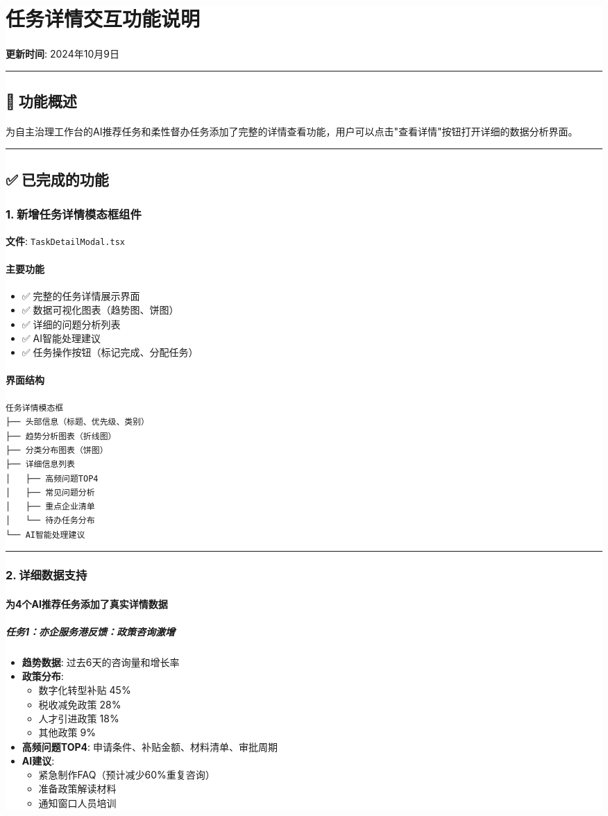 # 任务详情交互功能说明

**更新时间**: 2024年10月9日

---

## 🎯 功能概述

为自主治理工作台的AI推荐任务和柔性督办任务添加了完整的详情查看功能，用户可以点击"查看详情"按钮打开详细的数据分析界面。

---

## ✅ 已完成的功能

### 1. 新增任务详情模态框组件
**文件**: `TaskDetailModal.tsx`

#### 主要功能
- ✅ 完整的任务详情展示界面
- ✅ 数据可视化图表（趋势图、饼图）
- ✅ 详细的问题分析列表
- ✅ AI智能处理建议
- ✅ 任务操作按钮（标记完成、分配任务）

#### 界面结构
```
任务详情模态框
├── 头部信息（标题、优先级、类别）
├── 趋势分析图表（折线图）
├── 分类分布图表（饼图）
├── 详细信息列表
│   ├── 高频问题TOP4
│   ├── 常见问题分析
│   ├── 重点企业清单
│   └── 待办任务分布
└── AI智能处理建议
```

---

### 2. 详细数据支持

#### 为4个AI推荐任务添加了真实详情数据

##### 任务1：亦企服务港反馈：政策咨询激增
- **趋势数据**: 过去6天的咨询量和增长率
- **政策分布**: 
  - 数字化转型补贴 45%
  - 税收减免政策 28%
  - 人才引进政策 18%
  - 其他政策 9%
- **高频问题TOP4**: 申请条件、补贴金额、材料清单、审批周期
- **AI建议**: 
  - 紧急制作FAQ（预计减少60%重复咨询）
  - 准备政策解读材料
  - 通知窗口人员培训
